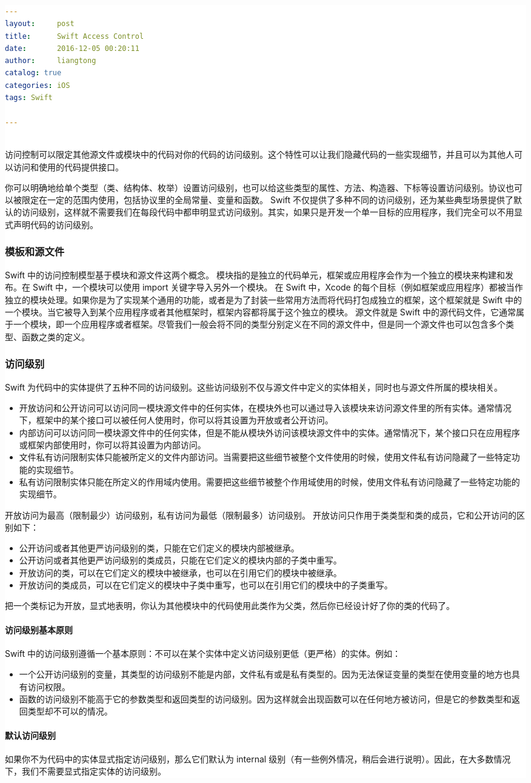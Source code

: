 ```yaml
---
layout:     post
title:      Swift Access Control
date:       2016-12-05 00:20:11
author:     liangtong
catalog: true
categories: iOS
tags: Swift 

---
```



​	
​	访问控制可以限定其他源文件或模块中的代码对你的代码的访问级别。这个特性可以让我们隐藏代码的一些实现细节，并且可以为其他人可以访问和使用的代码提供接口。




你可以明确地给单个类型（类、结构体、枚举）设置访问级别，也可以给这些类型的属性、方法、构造器、下标等设置访问级别。协议也可以被限定在一定的范围内使用，包括协议里的全局常量、变量和函数。
Swift 不仅提供了多种不同的访问级别，还为某些典型场景提供了默认的访问级别，这样就不需要我们在每段代码中都申明显式访问级别。其实，如果只是开发一个单一目标的应用程序，我们完全可以不用显式声明代码的访问级别。

### 模板和源文件
Swift 中的访问控制模型基于模块和源文件这两个概念。
模块指的是独立的代码单元，框架或应用程序会作为一个独立的模块来构建和发布。在 Swift 中，一个模块可以使用 import 关键字导入另外一个模块。
在 Swift 中，Xcode 的每个目标（例如框架或应用程序）都被当作独立的模块处理。如果你是为了实现某个通用的功能，或者是为了封装一些常用方法而将代码打包成独立的框架，这个框架就是 Swift 中的一个模块。当它被导入到某个应用程序或者其他框架时，框架内容都将属于这个独立的模块。
源文件就是 Swift 中的源代码文件，它通常属于一个模块，即一个应用程序或者框架。尽管我们一般会将不同的类型分别定义在不同的源文件中，但是同一个源文件也可以包含多个类型、函数之类的定义。

### 访问级别
Swift 为代码中的实体提供了五种不同的访问级别。这些访问级别不仅与源文件中定义的实体相关，同时也与源文件所属的模块相关。

 * 开放访问和公开访问可以访问同一模块源文件中的任何实体，在模块外也可以通过导入该模块来访问源文件里的所有实体。通常情况下，框架中的某个接口可以被任何人使用时，你可以将其设置为开放或者公开访问。
 * 内部访问可以访问同一模块源文件中的任何实体，但是不能从模块外访问该模块源文件中的实体。通常情况下，某个接口只在应用程序或框架内部使用时，你可以将其设置为内部访问。
 * 文件私有访问限制实体只能被所定义的文件内部访问。当需要把这些细节被整个文件使用的时候，使用文件私有访问隐藏了一些特定功能的实现细节。
 * 私有访问限制实体只能在所定义的作用域内使用。需要把这些细节被整个作用域使用的时候，使用文件私有访问隐藏了一些特定功能的实现细节。
 
开放访问为最高（限制最少）访问级别，私有访问为最低（限制最多）访问级别。
开放访问只作用于类类型和类的成员，它和公开访问的区别如下：

 * 公开访问或者其他更严访问级别的类，只能在它们定义的模块内部被继承。
 * 公开访问或者其他更严访问级别的类成员，只能在它们定义的模块内部的子类中重写。
 * 开放访问的类，可以在它们定义的模块中被继承，也可以在引用它们的模块中被继承。
 * 开放访问的类成员，可以在它们定义的模块中子类中重写，也可以在引用它们的模块中的子类重写。
 
把一个类标记为开放，显式地表明，你认为其他模块中的代码使用此类作为父类，然后你已经设计好了你的类的代码了。

#### 访问级别基本原则
Swift 中的访问级别遵循一个基本原则：不可以在某个实体中定义访问级别更低（更严格）的实体。例如：

 * 一个公开访问级别的变量，其类型的访问级别不能是内部，文件私有或是私有类型的。因为无法保证变量的类型在使用变量的地方也具有访问权限。
 * 函数的访问级别不能高于它的参数类型和返回类型的访问级别。因为这样就会出现函数可以在任何地方被访问，但是它的参数类型和返回类型却不可以的情况。

#### 默认访问级别
如果你不为代码中的实体显式指定访问级别，那么它们默认为 internal 级别（有一些例外情况，稍后会进行说明）。因此，在大多数情况下，我们不需要显式指定实体的访问级别。

